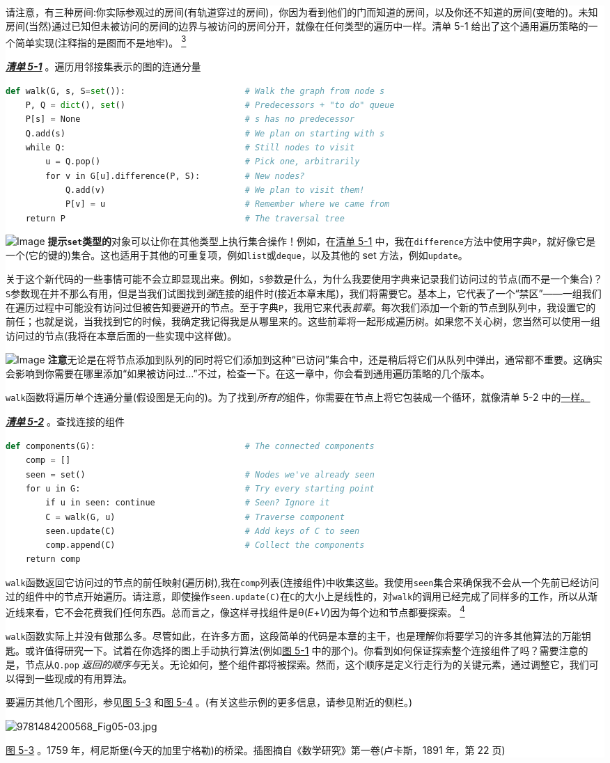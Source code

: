 请注意，有三种房间:你实际参观过的房间(有轨道穿过的房间)，你因为看到他们的门而知道的房间，以及你还不知道的房间(变暗的)。未知房间(当然)通过已知但未被访问的房间的边界与被访问的房间分开，就像在任何类型的遍历中一样。清单 5-1 给出了这个通用遍历策略的一个简单实现(注释指的是图而不是地牢)。 [<sup>3</sup>](#Fn3)

[***清单 5-1***](#_list1) 。遍历用邻接集表示的图的连通分量

```py
def walk(G, s, S=set()):                        # Walk the graph from node s
    P, Q = dict(), set()                        # Predecessors + "to do" queue
    P[s] = None                                 # s has no predecessor
    Q.add(s)                                    # We plan on starting with s
    while Q:                                    # Still nodes to visit
        u = Q.pop()                             # Pick one, arbitrarily
        for v in G[u].difference(P, S):         # New nodes?
            Q.add(v)                            # We plan to visit them!
            P[v] = u                            # Remember where we came from
    return P                                    # The traversal tree
```

![Image](images/sq.jpg) **提示`set`类型的**对象可以让你在其他类型上执行集合操作！例如，在[清单 5-1](#list1) 中，我在`difference`方法中使用字典`P`，就好像它是一个(它的键的)集合。这也适用于其他的可重复项，例如`list`或`deque`，以及其他的 set 方法，例如`update`。

关于这个新代码的一些事情可能不会立即显现出来。例如，`S`参数是什么，为什么我要使用字典来记录我们访问过的节点(而不是一个集合)？`S`参数现在并不那么有用，但是当我们试图找到*强*连接的组件时(接近本章末尾)，我们将需要它。基本上，它代表了一个“禁区”——一组我们在遍历过程中可能没有访问过但被告知要避开的节点。至于字典`P`，我用它来代表*前辈*。每次我们添加一个新的节点到队列中，我设置它的前任；也就是说，当我找到它的时候，我确定我记得我是从哪里来的。这些前辈将一起形成遍历树。如果您不关心树，您当然可以使用一组访问过的节点(我将在本章后面的一些实现中这样做)。

![Image](images/sq.jpg) **注意**无论是在将节点添加到队列的同时将它们添加到这种“已访问”集合中，还是稍后将它们从队列中弹出，通常都不重要。这确实会影响到你需要在哪里添加“如果被访问过…”不过，检查一下。在这一章中，你会看到通用遍历策略的几个版本。

`walk`函数将遍历单个连通分量(假设图是无向的)。为了找到*所有的*组件，你需要在节点上将它包装成一个循环，就像清单 5-2 中的[一样。](#list2)

[***清单 5-2***](#_list2) 。查找连接的组件

```py
def components(G):                              # The connected components
    comp = []
    seen = set()                                # Nodes we've already seen
    for u in G:                                 # Try every starting point
        if u in seen: continue                  # Seen? Ignore it
        C = walk(G, u)                          # Traverse component
        seen.update(C)                          # Add keys of C to seen
        comp.append(C)                          # Collect the components
    return comp
```

`walk`函数返回它访问过的节点的前任映射(遍历树),我在`comp`列表(连接组件)中收集这些。我使用`seen`集合来确保我不会从一个先前已经访问过的组件中的节点开始遍历。请注意，即使操作`seen.update(C)`在`C`的大小上是线性的，对`walk`的调用已经完成了同样多的工作，所以从渐近线来看，它不会花费我们任何东西。总而言之，像这样寻找组件是θ(*E*+*V*)因为每个边和节点都要探索。 [<sup>4</sup>](#Fn4)

`walk`函数实际上并没有做那么多。尽管如此，在许多方面，这段简单的代码是本章的主干，也是理解你将要学习的许多其他算法的万能钥匙。或许值得研究一下。试着在你选择的图上手动执行算法(例如[图 5-1](#Fig1) 中的那个)。你看到如何保证探索整个连接组件了吗？需要注意的是，节点从`Q.pop` *返回的顺序与*无关。无论如何，整个组件都将被探索。然而，这个顺序是定义行走行为的关键元素，通过调整它，我们可以得到一些现成的有用算法。

要遍历其他几个图形，参见[图 5-3](#Fig3) 和[图 5-4](#Fig4) 。(有关这些示例的更多信息，请参见附近的侧栏。)

![9781484200568_Fig05-03.jpg](images/9781484200568_Fig05-03.jpg)

[图 5-3](#_Fig3) 。1759 年，柯尼斯堡(今天的加里宁格勒)的桥梁。插图摘自《数学研究》第一卷(卢卡斯，1891 年，第 22 页)
